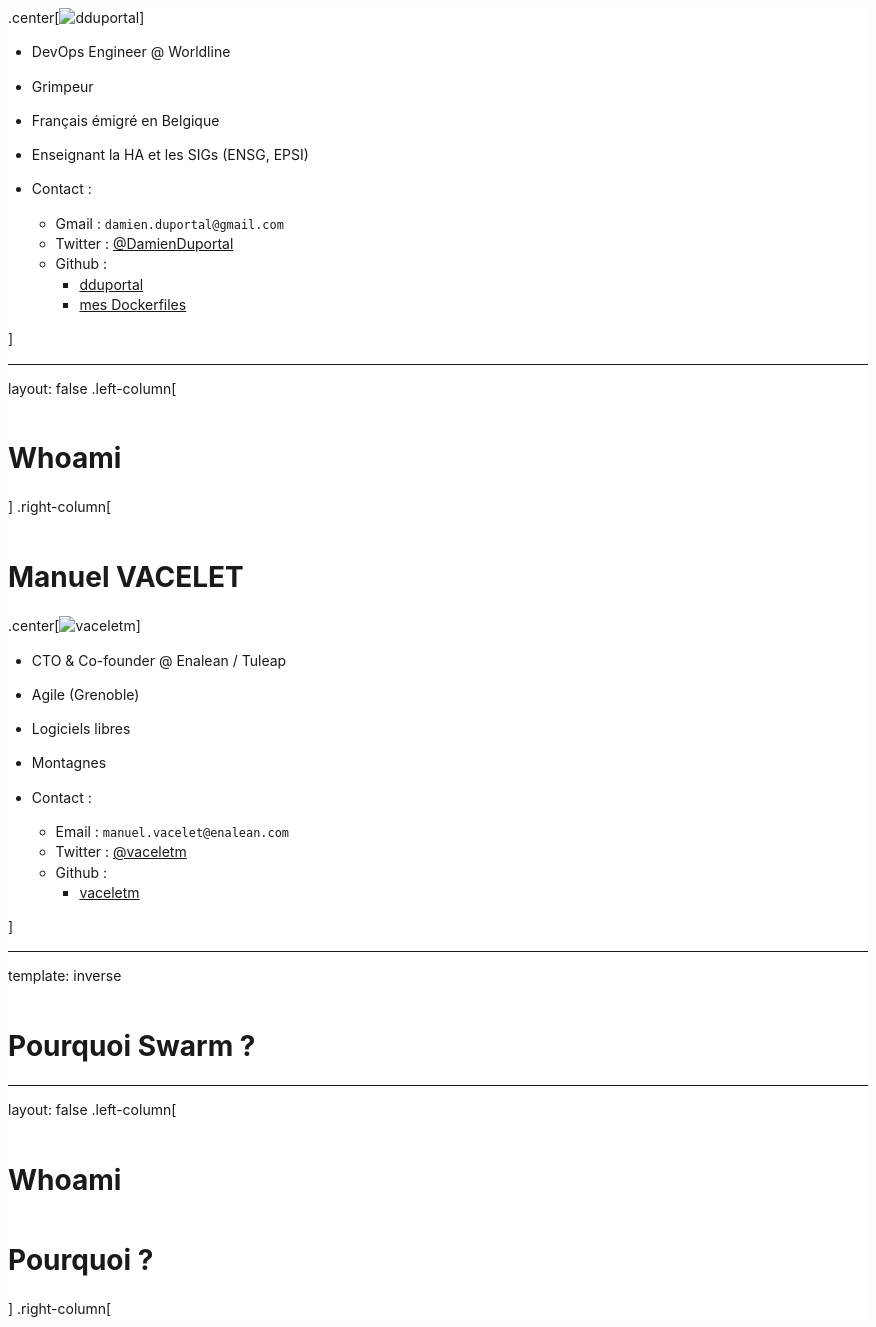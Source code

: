 .center[![dduportal](pictures/dduportal.jpg)]

* DevOps Engineer @ Worldline

* Grimpeur
* Français émigré en Belgique
* Enseignant la HA et les SIGs (ENSG, EPSI)

* Contact :
  * Gmail : `damien.duportal@gmail.com`
  * Twitter : [@DamienDuportal](https://twitter.com/DamienDuportal)
  * Github :
      * [dduportal](https://github.com/dduportal)
      * [mes Dockerfiles](https://github.com/dduportal-dockerfiles)

]

---

layout: false
.left-column[
# Whoami
]
.right-column[
# Manuel VACELET

.center[![vaceletm](pictures/vaceletm.jpg)]

* CTO & Co-founder @ Enalean / Tuleap

* Agile (Grenoble)
* Logiciels libres
* Montagnes

* Contact :
  * Email : `manuel.vacelet@enalean.com`
  * Twitter : [@vaceletm](https://twitter.com/vaceletm)
  * Github :
      * [vaceletm](https://github.com/vaceletm)

]


---
template: inverse

# Pourquoi Swarm ?

---

layout: false
.left-column[
# Whoami
# Pourquoi ?
]
.right-column[
